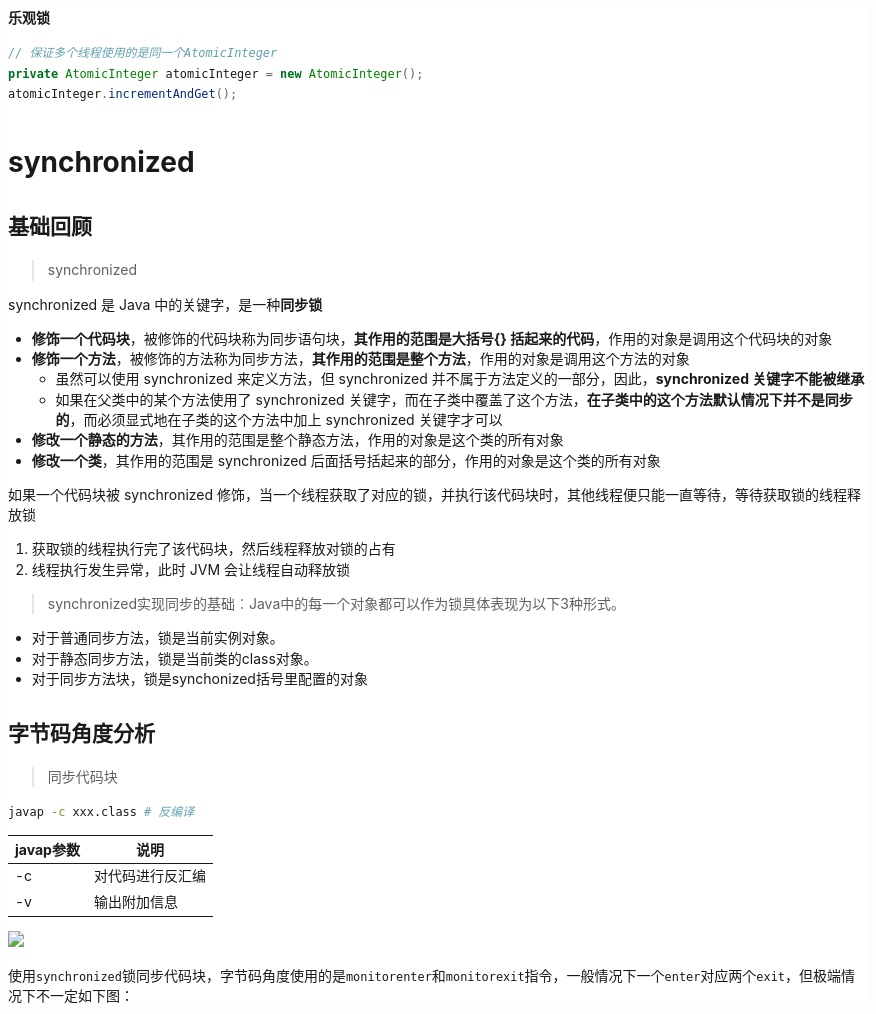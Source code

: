 **乐观锁**

```java
// 保证多个线程使用的是同一个AtomicInteger
private AtomicInteger atomicInteger = new AtomicInteger();
atomicInteger.incrementAndGet();
```

# synchronized

## 基础回顾

>  synchronized 

 synchronized 是 Java 中的关键字，是一种**同步锁** 

* **修饰一个代码块**，被修饰的代码块称为同步语句块，**其作用的范围是大括号{} 括起来的代码**，作用的对象是调用这个代码块的对象
* **修饰一个方法**，被修饰的方法称为同步方法，**其作用的范围是整个方法**，作用的对象是调用这个方法的对象 
  * 虽然可以使用 synchronized 来定义方法，但 synchronized 并不属于方法定义的一部分，因此，**synchronized 关键字不能被继承** 
  * 如果在父类中的某个方法使用了 synchronized 关键字，而在子类中覆盖了这个方法，**在子类中的这个方法默认情况下并不是同步的**，而必须显式地在子类的这个方法中加上 synchronized 关键字才可以 
* **修改一个静态的方法**，其作用的范围是整个静态方法，作用的对象是这个类的所有对象
* **修改一个类**，其作用的范围是 synchronized 后面括号括起来的部分，作用的对象是这个类的所有对象 

如果一个代码块被 synchronized 修饰，当一个线程获取了对应的锁，并执行该代码块时，其他线程便只能一直等待，等待获取锁的线程释放锁

1.  获取锁的线程执行完了该代码块，然后线程释放对锁的占有 
2.  线程执行发生异常，此时 JVM 会让线程自动释放锁 



> synchronized实现同步的基础︰Java中的每一个对象都可以作为锁具体表现为以下3种形式。

* 对于普通同步方法，锁是当前实例对象。
* 对于静态同步方法，锁是当前类的class对象。
* 对于同步方法块，锁是synchonized括号里配置的对象

## 字节码角度分析

> 同步代码块

```bash
javap -c xxx.class # 反编译
```

| javap参数 | 说明             |
| --------- | ---------------- |
| -c        | 对代码进行反汇编 |
| -v        | 输出附加信息     |

![](https://cyan-images.oss-cn-shanghai.aliyuncs.com/images/06-juc-20230402-13.jpg)

使用`synchronized`锁同步代码块，字节码角度使用的是`monitorenter`和`monitorexit`指令，一般情况下一个`enter`对应两个`exit`，但极端情况下不一定如下图：
